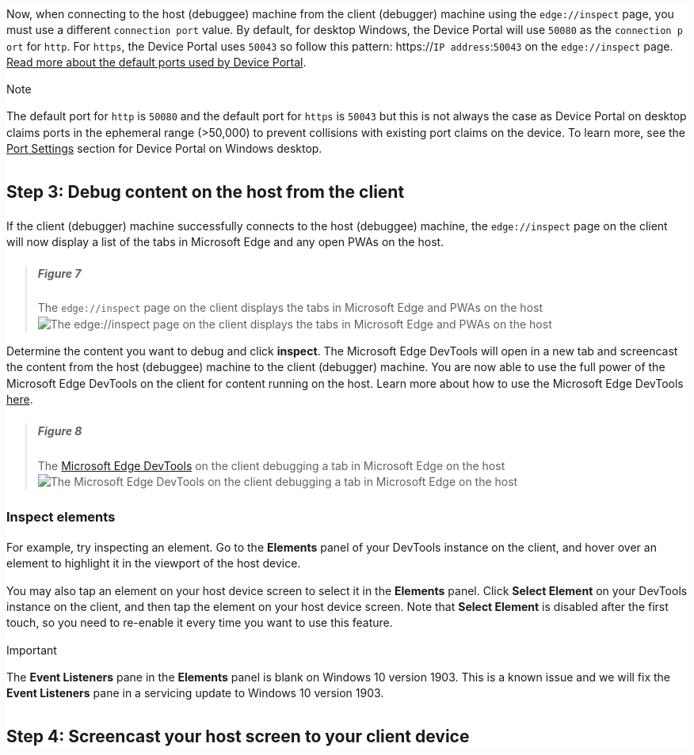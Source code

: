 Now, when connecting to the host (debuggee) machine from the client (debugger) machine using the `edge://inspect` page, you must use a different `connection port` value.  By default, for desktop Windows, the Device Portal will use `50080` as the `connection port` for `http`.  For `https`, the Device Portal uses `50043` so follow this pattern: https://`IP address`:`50043` on the `edge://inspect` page.  [Read more about the default ports used by Device Portal](https://docs.microsoft.com/windows/uwp/debug-test-perf/device-portal#setup).  

> [!NOTE]
> The default port for `http` is `50080` and the default port for `https` is `50043` but this is not always the case as Device Portal on desktop claims ports in the ephemeral range (>50,000) to prevent collisions with existing port claims on the device.  To learn more, see the [Port Settings](https://docs.microsoft.com/windows/uwp/debug-test-perf/device-portal-desktop#registry-based-configuration-for-device-portal) section for Device Portal on Windows desktop.  

## Step 3: Debug content on the host from the client  

If the client (debugger) machine successfully connects to the host (debuggee) machine, the `edge://inspect` page on the client will now display a list of the tabs in Microsoft Edge and any open PWAs on the host.  

> ##### Figure 7  
> The `edge://inspect` page on the client displays the tabs in Microsoft Edge and PWAs on the host  
> ![The edge://inspect page on the client displays the tabs in Microsoft Edge and PWAs on the host](./windows-media/edge-inspect-connected.png)  

Determine the content you want to debug and click **inspect**.  The Microsoft Edge DevTools will open in a new tab and screencast the content from the host (debuggee) machine to the client (debugger) machine.  You are now able to use the full power of the Microsoft Edge DevTools on the client for content running on the host.  Learn more about how to use the Microsoft Edge DevTools [here](../../devtools-guide-chromium.md).  

> ##### Figure 8  
> The [Microsoft Edge DevTools](../../devtools-guide-chromium.md) on the client debugging a tab in Microsoft Edge on the host  
> ![The Microsoft Edge DevTools on the client debugging a tab in Microsoft Edge on the host](./windows-media/devtools-client.png)  

### Inspect elements  

For example, try inspecting an element.  Go to the **Elements** panel of your DevTools instance on the client, and hover over an element to highlight it in the viewport of the host device.  

You may also tap an element on your host device screen to select it in the **Elements** panel.  Click **Select Element** on your DevTools instance on the client, and then tap the element on your host device screen.  Note that **Select Element** is disabled after the first touch, so you need to re-enable it every time you want to use this feature.  

> [!IMPORTANT]
> The **Event Listeners** pane in the **Elements** panel is blank on Windows 10 version 1903.  This is a known issue and we will fix the **Event Listeners** pane in a servicing update to Windows 10 version 1903.  

## Step 4: Screencast your host screen to your client device  
